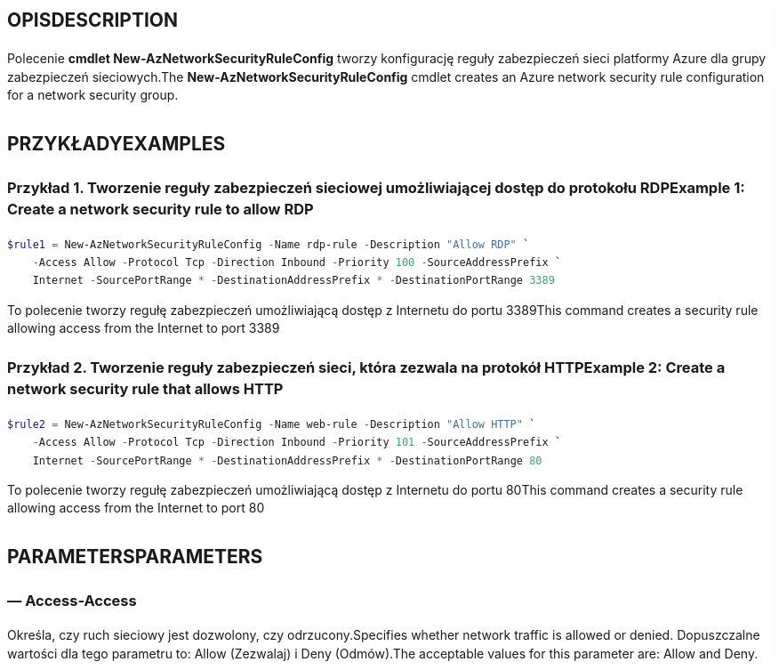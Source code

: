 ## <span data-ttu-id="f1eae-107">OPIS</span><span class="sxs-lookup"><span data-stu-id="f1eae-107">DESCRIPTION</span></span>
<span data-ttu-id="f1eae-108">Polecenie **cmdlet New-AzNetworkSecurityRuleConfig** tworzy konfigurację reguły zabezpieczeń sieci platformy Azure dla grupy zabezpieczeń sieciowych.</span><span class="sxs-lookup"><span data-stu-id="f1eae-108">The **New-AzNetworkSecurityRuleConfig** cmdlet creates an Azure network security rule configuration for a network security group.</span></span>

## <span data-ttu-id="f1eae-109">PRZYKŁADY</span><span class="sxs-lookup"><span data-stu-id="f1eae-109">EXAMPLES</span></span>

### <span data-ttu-id="f1eae-110">Przykład 1. Tworzenie reguły zabezpieczeń sieciowej umożliwiającej dostęp do protokołu RDP</span><span class="sxs-lookup"><span data-stu-id="f1eae-110">Example 1: Create a network security rule to allow RDP</span></span>
```powershell
$rule1 = New-AzNetworkSecurityRuleConfig -Name rdp-rule -Description "Allow RDP" `
    -Access Allow -Protocol Tcp -Direction Inbound -Priority 100 -SourceAddressPrefix `
    Internet -SourcePortRange * -DestinationAddressPrefix * -DestinationPortRange 3389
```

<span data-ttu-id="f1eae-111">To polecenie tworzy regułę zabezpieczeń umożliwiającą dostęp z Internetu do portu 3389</span><span class="sxs-lookup"><span data-stu-id="f1eae-111">This command creates a security rule allowing access from the Internet to port 3389</span></span>

### <span data-ttu-id="f1eae-112">Przykład 2. Tworzenie reguły zabezpieczeń sieci, która zezwala na protokół HTTP</span><span class="sxs-lookup"><span data-stu-id="f1eae-112">Example 2: Create a network security rule that allows HTTP</span></span>
```powershell
$rule2 = New-AzNetworkSecurityRuleConfig -Name web-rule -Description "Allow HTTP" `
    -Access Allow -Protocol Tcp -Direction Inbound -Priority 101 -SourceAddressPrefix `
    Internet -SourcePortRange * -DestinationAddressPrefix * -DestinationPortRange 80
```

<span data-ttu-id="f1eae-113">To polecenie tworzy regułę zabezpieczeń umożliwiającą dostęp z Internetu do portu 80</span><span class="sxs-lookup"><span data-stu-id="f1eae-113">This command creates a security rule allowing access from the Internet to port 80</span></span>

## <span data-ttu-id="f1eae-114">PARAMETERS</span><span class="sxs-lookup"><span data-stu-id="f1eae-114">PARAMETERS</span></span>

### <span data-ttu-id="f1eae-115">— Access</span><span class="sxs-lookup"><span data-stu-id="f1eae-115">-Access</span></span>
<span data-ttu-id="f1eae-116">Określa, czy ruch sieciowy jest dozwolony, czy odrzucony.</span><span class="sxs-lookup"><span data-stu-id="f1eae-116">Specifies whether network traffic is allowed or denied.</span></span>
<span data-ttu-id="f1eae-117">Dopuszczalne wartości dla tego parametru to: Allow (Zezwalaj) i Deny (Odmów).</span><span class="sxs-lookup"><span data-stu-id="f1eae-117">The acceptable values for this parameter are: Allow and Deny.</span></span>
